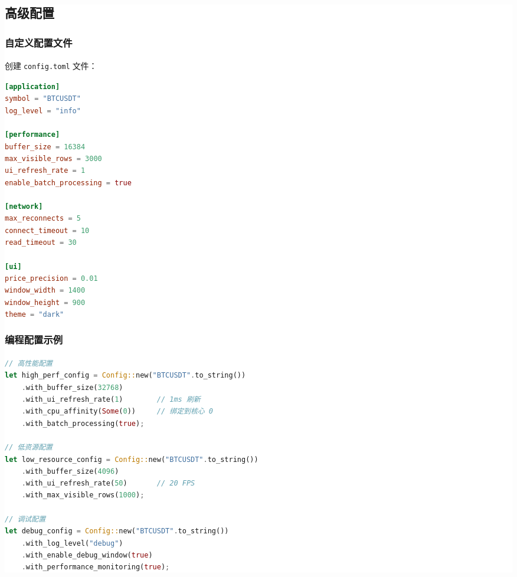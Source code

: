 ## 高级配置

### 自定义配置文件

创建 `config.toml` 文件：

```toml
[application]
symbol = "BTCUSDT"
log_level = "info"

[performance]
buffer_size = 16384
max_visible_rows = 3000
ui_refresh_rate = 1
enable_batch_processing = true

[network]
max_reconnects = 5
connect_timeout = 10
read_timeout = 30

[ui]
price_precision = 0.01
window_width = 1400
window_height = 900
theme = "dark"
```

### 编程配置示例

```rust
// 高性能配置
let high_perf_config = Config::new("BTCUSDT".to_string())
    .with_buffer_size(32768)
    .with_ui_refresh_rate(1)        // 1ms 刷新
    .with_cpu_affinity(Some(0))     // 绑定到核心 0
    .with_batch_processing(true);

// 低资源配置
let low_resource_config = Config::new("BTCUSDT".to_string())
    .with_buffer_size(4096)
    .with_ui_refresh_rate(50)       // 20 FPS
    .with_max_visible_rows(1000);

// 调试配置
let debug_config = Config::new("BTCUSDT".to_string())
    .with_log_level("debug")
    .with_enable_debug_window(true)
    .with_performance_monitoring(true);
```
